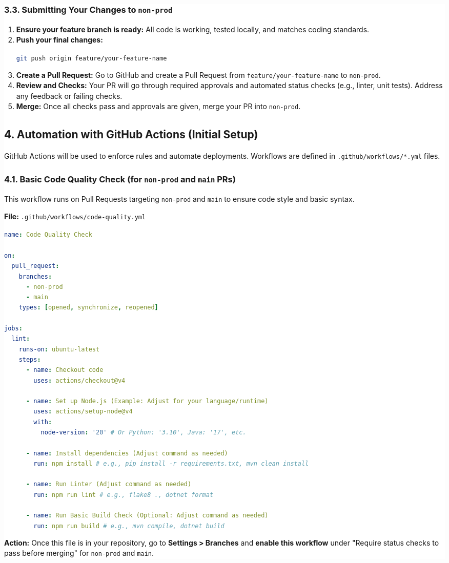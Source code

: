 ### 3.3. Submitting Your Changes to `non-prod`

1.  **Ensure your feature branch is ready:** All code is working, tested locally, and matches coding standards.
2.  **Push your final changes:**
    ```bash
    git push origin feature/your-feature-name
    ```
3.  **Create a Pull Request:** Go to GitHub and create a Pull Request from `feature/your-feature-name` to `non-prod`.
4.  **Review and Checks:** Your PR will go through required approvals and automated status checks (e.g., linter, unit tests). Address any feedback or failing checks.
5.  **Merge:** Once all checks pass and approvals are given, merge your PR into `non-prod`.

## 4. Automation with GitHub Actions (Initial Setup)

GitHub Actions will be used to enforce rules and automate deployments. Workflows are defined in `.github/workflows/*.yml` files.

### 4.1. Basic Code Quality Check (for `non-prod` and `main` PRs)

This workflow runs on Pull Requests targeting `non-prod` and `main` to ensure code style and basic syntax.

**File:** `.github/workflows/code-quality.yml`

```yaml
name: Code Quality Check

on:
  pull_request:
    branches:
      - non-prod
      - main
    types: [opened, synchronize, reopened]

jobs:
  lint:
    runs-on: ubuntu-latest
    steps:
      - name: Checkout code
        uses: actions/checkout@v4

      - name: Set up Node.js (Example: Adjust for your language/runtime)
        uses: actions/setup-node@v4
        with:
          node-version: '20' # Or Python: '3.10', Java: '17', etc.

      - name: Install dependencies (Adjust command as needed)
        run: npm install # e.g., pip install -r requirements.txt, mvn clean install

      - name: Run Linter (Adjust command as needed)
        run: npm run lint # e.g., flake8 ., dotnet format

      - name: Run Basic Build Check (Optional: Adjust command as needed)
        run: npm run build # e.g., mvn compile, dotnet build
```
**Action:** Once this file is in your repository, go to **Settings > Branches** and **enable this workflow** under "Require status checks to pass before merging" for `non-prod` and `main`.

